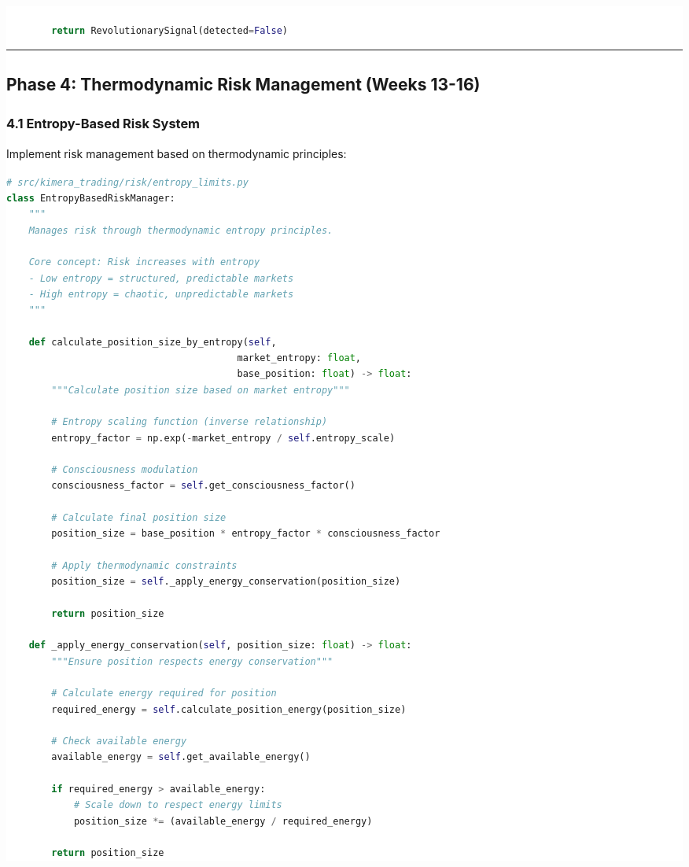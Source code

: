 ```python
        
        return RevolutionarySignal(detected=False)
```

---

## Phase 4: Thermodynamic Risk Management (Weeks 13-16)

### 4.1 Entropy-Based Risk System

Implement risk management based on thermodynamic principles:

```python
# src/kimera_trading/risk/entropy_limits.py
class EntropyBasedRiskManager:
    """
    Manages risk through thermodynamic entropy principles.
    
    Core concept: Risk increases with entropy
    - Low entropy = structured, predictable markets
    - High entropy = chaotic, unpredictable markets
    """
    
    def calculate_position_size_by_entropy(self, 
                                         market_entropy: float,
                                         base_position: float) -> float:
        """Calculate position size based on market entropy"""
        
        # Entropy scaling function (inverse relationship)
        entropy_factor = np.exp(-market_entropy / self.entropy_scale)
        
        # Consciousness modulation
        consciousness_factor = self.get_consciousness_factor()
        
        # Calculate final position size
        position_size = base_position * entropy_factor * consciousness_factor
        
        # Apply thermodynamic constraints
        position_size = self._apply_energy_conservation(position_size)
        
        return position_size
    
    def _apply_energy_conservation(self, position_size: float) -> float:
        """Ensure position respects energy conservation"""
        
        # Calculate energy required for position
        required_energy = self.calculate_position_energy(position_size)
        
        # Check available energy
        available_energy = self.get_available_energy()
        
        if required_energy > available_energy:
            # Scale down to respect energy limits
            position_size *= (available_energy / required_energy)
        
        return position_size
```
